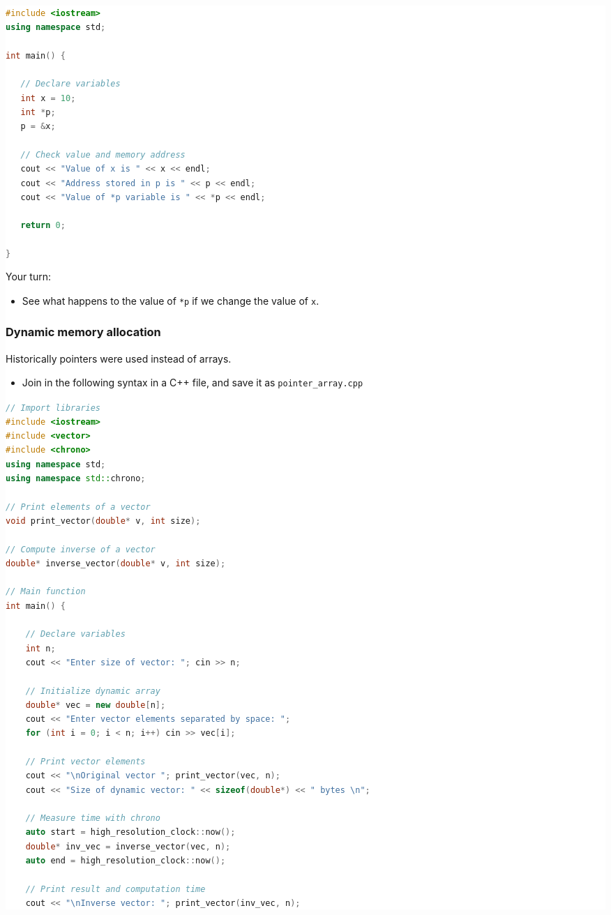```c++
#include <iostream>
using namespace std;

int main() {

   // Declare variables
   int x = 10;
   int *p;
   p = &x;          

   // Check value and memory address
   cout << "Value of x is " << x << endl;
   cout << "Address stored in p is " << p << endl;
   cout << "Value of *p variable is " << *p << endl;

   return 0;

}
```
Your turn:
* See what happens to the value of `*p` if we change the value of `x`.

### Dynamic memory allocation

Historically pointers were used instead of arrays.
* Join in the following syntax in a C++ file, and save it as `pointer_array.cpp`

```c++
// Import libraries
#include <iostream>
#include <vector>
#include <chrono>
using namespace std;
using namespace std::chrono;

// Print elements of a vector
void print_vector(double* v, int size);

// Compute inverse of a vector
double* inverse_vector(double* v, int size);

// Main function
int main() {

    // Declare variables
    int n;
    cout << "Enter size of vector: "; cin >> n;
    
    // Initialize dynamic array
    double* vec = new double[n];
    cout << "Enter vector elements separated by space: "; 
    for (int i = 0; i < n; i++) cin >> vec[i];

    // Print vector elements
    cout << "\nOriginal vector "; print_vector(vec, n);
    cout << "Size of dynamic vector: " << sizeof(double*) << " bytes \n";

    // Measure time with chrono
    auto start = high_resolution_clock::now();
    double* inv_vec = inverse_vector(vec, n);
    auto end = high_resolution_clock::now();

    // Print result and computation time
    cout << "\nInverse vector: "; print_vector(inv_vec, n);
```
